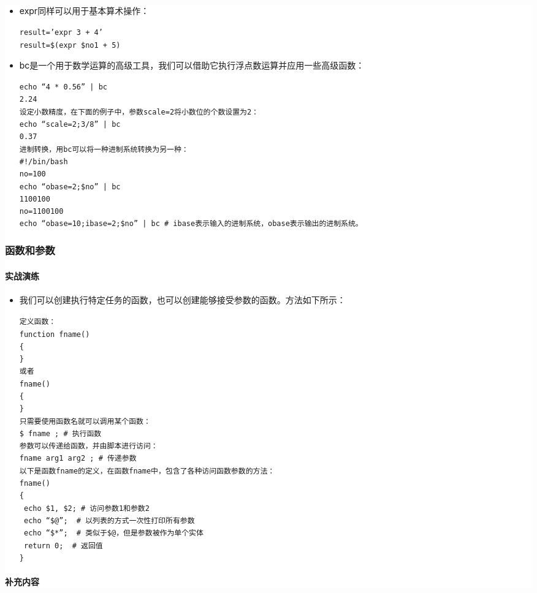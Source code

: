 - expr同样可以用于基本算术操作：
   
   ```shell
   result=’expr 3 + 4’
   result=$(expr $no1 + 5)
   ```
   
- bc是一个用于数学运算的高级工具，我们可以借助它执行浮点数运算并应用一些高级函数：
   
   ```shell
   echo “4 * 0.56” | bc
   2.24
   设定小数精度，在下面的例子中，参数scale=2将小数位的个数设置为2：
   echo “scale=2;3/8” | bc
   0.37
   进制转换，用bc可以将一种进制系统转换为另一种：
   #!/bin/bash
   no=100
   echo “obase=2;$no” | bc
   1100100
   no=1100100
   echo “obase=10;ibase=2;$no” | bc # ibase表示输入的进制系统，obase表示输出的进制系统。
   ```

### 函数和参数

#### 实战演练

- 我们可以创建执行特定任务的函数，也可以创建能够接受参数的函数。方法如下所示：
   
   ```shell
   定义函数：
   function fname()
   {
   }
   或者
   fname()
   {
   }
   只需要使用函数名就可以调用某个函数：
   $ fname ; # 执行函数
   参数可以传递给函数，并由脚本进行访问：
   fname arg1 arg2 ; # 传递参数
   以下是函数fname的定义，在函数fname中，包含了各种访问函数参数的方法：
   fname()
   {
    echo $1, $2; # 访问参数1和参数2
    echo “$@”;  # 以列表的方式一次性打印所有参数
    echo “$*”;  # 类似于$@，但是参数被作为单个实体
    return 0;  # 返回值
   }
   ```

#### 补充内容
